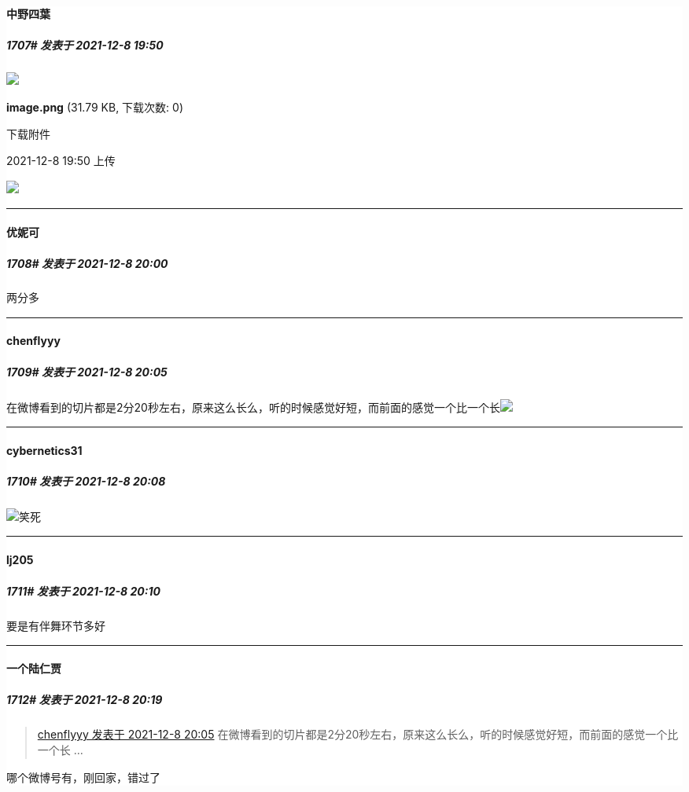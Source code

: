 ####  中野四葉  
##### 1707#       发表于 2021-12-8 19:50

<img src="https://img.saraba1st.com/forum/202112/08/195016xnsgbnssugjnsbju.png" referrerpolicy="no-referrer">

<strong>image.png</strong> (31.79 KB, 下载次数: 0)

下载附件

2021-12-8 19:50 上传

<img src="https://static.saraba1st.com/image/smiley/face2017/067.png" referrerpolicy="no-referrer">

*****

####  优妮可  
##### 1708#       发表于 2021-12-8 20:00

两分多



*****

####  chenflyyy  
##### 1709#       发表于 2021-12-8 20:05

在微博看到的切片都是2分20秒左右，原来这么长么，听的时候感觉好短，而前面的感觉一个比一个长<img src="https://static.saraba1st.com/image/smiley/face2017/068.png" referrerpolicy="no-referrer">

*****

####  cybernetics31  
##### 1710#       发表于 2021-12-8 20:08

<img src="https://static.saraba1st.com/image/smiley/face2017/067.png" referrerpolicy="no-referrer">笑死



*****

####  lj205  
##### 1711#       发表于 2021-12-8 20:10

要是有伴舞环节多好

*****

####  一个陆仁贾  
##### 1712#       发表于 2021-12-8 20:19

<blockquote><a href="httphttps://bbs.saraba1st.com/2b/forum.php?mod=redirect&amp;goto=findpost&amp;pid=53858518&amp;ptid=2036367" target="_blank">chenflyyy 发表于 2021-12-8 20:05</a>
在微博看到的切片都是2分20秒左右，原来这么长么，听的时候感觉好短，而前面的感觉一个比一个长 ...</blockquote>
哪个微博号有，刚回家，错过了
